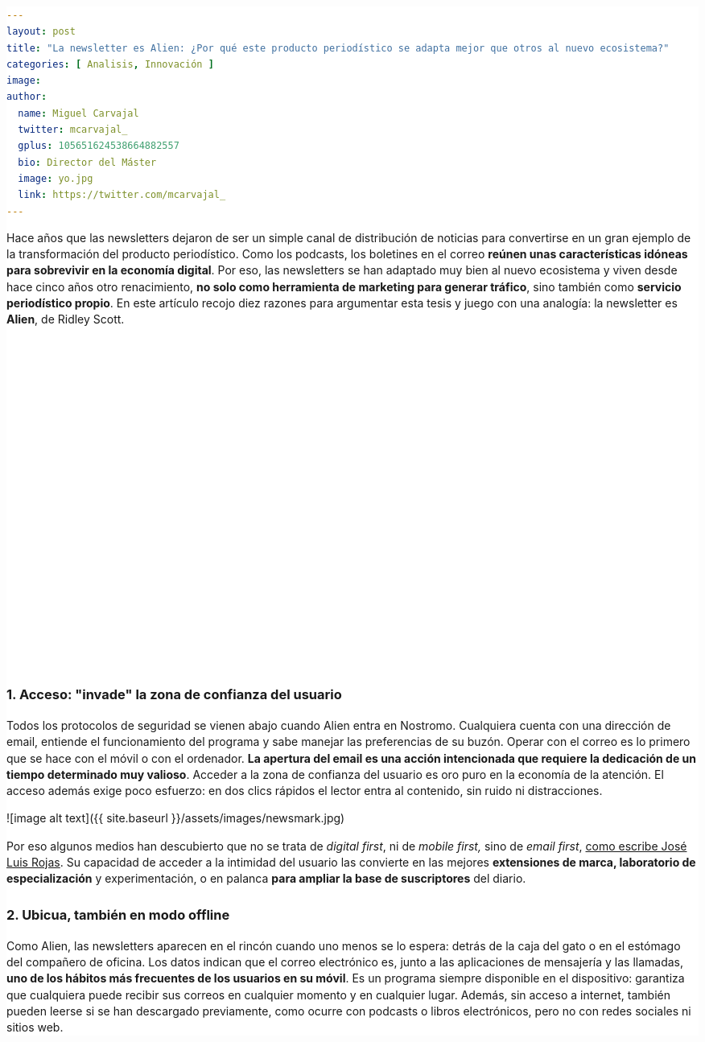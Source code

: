 ```yaml
---
layout: post
title: "La newsletter es Alien: ¿Por qué este producto periodístico se adapta mejor que otros al nuevo ecosistema?"
categories: [ Analisis, Innovación ]
image: 
author:
  name: Miguel Carvajal
  twitter: mcarvajal_
  gplus: 105651624538664882557 
  bio: Director del Máster
  image: yo.jpg
  link: https://twitter.com/mcarvajal_
---
```

Hace años que las newsletters dejaron de ser un simple canal de distribución de noticias para convertirse en un gran ejemplo de la transformación del producto periodístico. Como los podcasts, los boletines en el correo **reúnen unas características idóneas para sobrevivir en la economía digital**. Por eso, las newsletters se han adaptado muy bien al nuevo ecosistema y viven desde hace cinco años otro renacimiento, **no solo como herramienta de marketing para generar tráfico**, sino también como **servicio periodístico propio**. En este artículo recojo diez razones para argumentar esta tesis y juego con una analogía: la newsletter es **Alien**, de Ridley Scott. 


<div style="width:100%;height:0;padding-bottom:45%;position:relative;"><iframe src="https://giphy.com/embed/xUPGctCpUYlntZWkgM" width="100%" height="100%" style="position:absolute" frameBorder="0" class="giphy-embed" allowFullScreen></iframe></div>

<br>

### 1. Acceso: "invade" la zona de confianza del usuario

Todos los protocolos de seguridad se vienen abajo cuando Alien entra en Nostromo. Cualquiera cuenta con una dirección de email, entiende el funcionamiento del programa y sabe manejar las preferencias de su buzón. Operar con el correo es lo primero que se hace con el móvil o con el ordenador. **La apertura del email es una acción intencionada que requiere la dedicación de un tiempo determinado muy valioso**. Acceder a la zona de confianza del usuario es oro puro en la economía de la atención. El acceso además exige poco esfuerzo: en dos clics rápidos el lector entra al contenido, sin ruido ni distracciones. 

![image alt text]({{ site.baseurl }}/assets/images/newsmark.jpg)

Por eso algunos medios han descubierto que no se trata de *digital first*, ni de *mobile first,* sino de *email first*, [como escribe José Luis Rojas](http://periodismodeportivodecalidad.blogspot.com.es/2015/04/las-mejores-newsletters-sobre.html). Su capacidad de acceder a la intimidad del usuario las convierte en las mejores **extensiones de marca, laboratorio de especialización** y experimentación, o en palanca **para ampliar la base de suscriptores** del diario. 

### 2. Ubicua, también en modo offline

Como Alien, las newsletters aparecen en el rincón cuando uno menos se lo espera: detrás de la caja del gato o en el estómago del compañero de oficina. Los datos indican que el correo electrónico es, junto a las aplicaciones de mensajería y las llamadas, **uno de los hábitos más frecuentes de los usuarios en su móvil**. Es un programa siempre disponible en el dispositivo: garantiza que cualquiera puede recibir sus correos en cualquier momento y en cualquier lugar. Además, sin acceso a internet, también pueden leerse si se han descargado previamente, como ocurre con podcasts o libros electrónicos, pero no con redes sociales ni sitios web.

